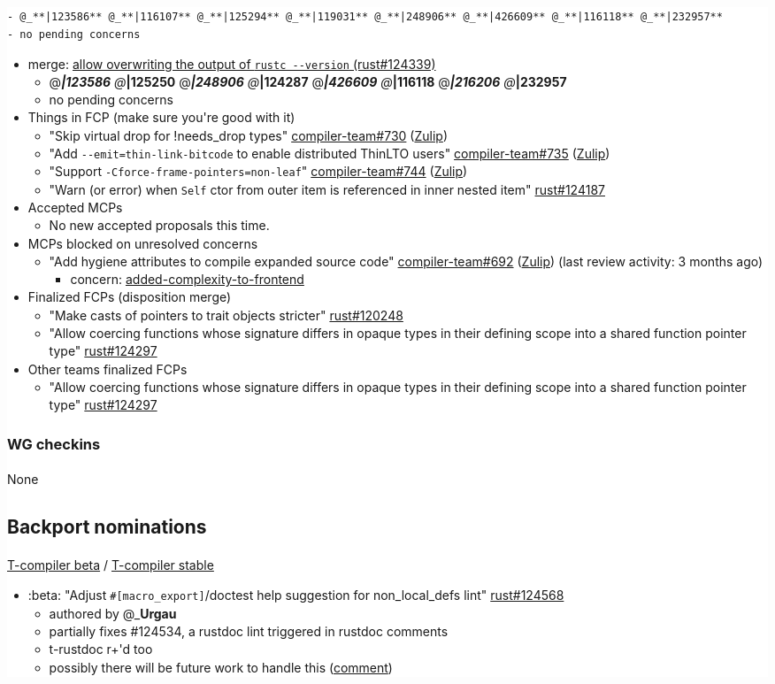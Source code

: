     - @_**|123586** @_**|116107** @_**|125294** @_**|119031** @_**|248906** @_**|426609** @_**|116118** @_**|232957**
    - no pending concerns
  - merge: [allow overwriting the output of `rustc --version` (rust#124339)](https://github.com/rust-lang/rust/pull/124339#issuecomment-2075414901)
    - @_**|123586** @_**|125250** @_**|248906** @_**|124287** @_**|426609** @_**|116118** @_**|216206** @_**|232957**
    - no pending concerns
- Things in FCP (make sure you're good with it)
  - "Skip virtual drop for !needs_drop types" [compiler-team#730](https://github.com/rust-lang/compiler-team/issues/730) ([Zulip](https://rust-lang.zulipchat.com/#narrow/stream/233931-xxx/topic/Skip.20virtual.20drop.20for.20.21needs_drop.20types.20compiler-team.23730))
  - "Add `--emit=thin-link-bitcode` to enable distributed ThinLTO users" [compiler-team#735](https://github.com/rust-lang/compiler-team/issues/735) ([Zulip](https://rust-lang.zulipchat.com/#narrow/stream/233931-xxx/topic/Add.20.60-Zemit-thin-lto-index.3D.3Cpath.3E.60.20to.20ena.E2.80.A6.20compiler-team.23735))
  - "Support `-Cforce-frame-pointers=non-leaf`" [compiler-team#744](https://github.com/rust-lang/compiler-team/issues/744) ([Zulip](https://rust-lang.zulipchat.com/#narrow/stream/233931-xxx/topic/Support.20.60-Cforce-frame-pointers.3Dnon-leaf.60.20compiler-team.23744))
  - "Warn (or error) when `Self` ctor from outer item is referenced in inner nested item" [rust#124187](https://github.com/rust-lang/rust/pull/124187)
- Accepted MCPs
  - No new accepted proposals this time.
- MCPs blocked on unresolved concerns
  - "Add hygiene attributes to compile expanded source code" [compiler-team#692](https://github.com/rust-lang/compiler-team/issues/692) ([Zulip](https://rust-lang.zulipchat.com/#narrow/stream/233931-xxx/topic/Add.20option.20to.20compile.20expanded.20ASTs.20for.20h.E2.80.A6.20compiler-team.23692)) (last review activity: 3 months ago)
    - concern: [added-complexity-to-frontend](https://github.com/rust-lang/compiler-team/issues/692#issuecomment-1845169318)
- Finalized FCPs (disposition merge)
  - "Make casts of pointers to trait objects stricter" [rust#120248](https://github.com/rust-lang/rust/pull/120248)
  - "Allow coercing functions whose signature differs in opaque types in their defining scope into a shared function pointer type" [rust#124297](https://github.com/rust-lang/rust/pull/124297)
- Other teams finalized FCPs
  - "Allow coercing functions whose signature differs in opaque types in their defining scope into a shared function pointer type" [rust#124297](https://github.com/rust-lang/rust/pull/124297)

### WG checkins

None

## Backport nominations

[T-compiler beta](https://github.com/rust-lang/rust/issues?q=is%3Aall+label%3Abeta-nominated+-label%3Abeta-accepted+label%3AT-compiler) / [T-compiler stable](https://github.com/rust-lang/rust/issues?q=is%3Aall+label%3Astable-nominated+-label%3Astable-accepted+label%3AT-compiler)
- :beta: "Adjust `#[macro_export]`/doctest help suggestion for non_local_defs lint" [rust#124568](https://github.com/rust-lang/rust/pull/124568)
  - authored by @_**Urgau**
  - partially fixes #124534, a rustdoc lint triggered in rustdoc comments
  - t-rustdoc r+'d too
  - possibly there will be future work to handle this ([comment](https://github.com/rust-lang/rust/pull/124568#issuecomment-2090439661))
